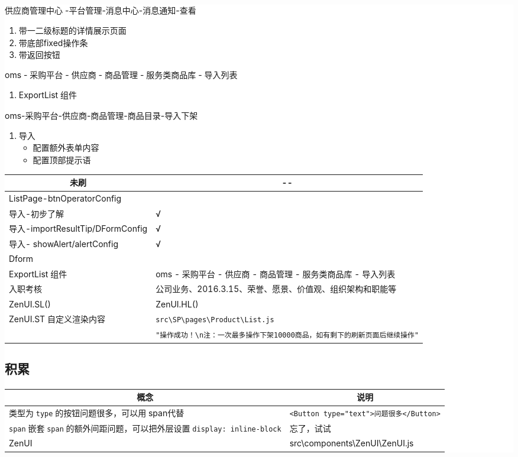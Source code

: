 
供应商管理中心 -平台管理-消息中心-消息通知-查看

1. 带一二级标题的详情展示页面
2. 带底部fixed操作条
3. 带返回按钮



oms - 采购平台 - 供应商 - 商品管理 - 服务类商品库 - 导入列表

1. ExportList 组件



oms-采购平台-供应商-商品管理-商品目录-导入下架

1. 导入
   - 配置额外表单内容
   - 配置顶部提示语







| 未刷                             | --                                                           |
| -------------------------------- | ------------------------------------------------------------ |
| ListPage-btnOperatorConfig       |                                                              |
| 导入-初步了解                    | √                                                            |
| 导入-importResultTip/DFormConfig | √                                                            |
| 导入- showAlert/alertConfig      | √                                                            |
| Dform                            |                                                              |
| ExportList 组件                  | oms - 采购平台 - 供应商 - 商品管理 - 服务类商品库 - 导入列表 |
| 入职考核                         | 公司业务、2016.3.15、荣誉、愿景、价值观、组织架构和职能等    |
| ZenUI.SL()                       | ZenUI.HL()                                                   |
| ZenUI.ST 自定义渲染内容          | `src\SP\pages\Product\List.js`                               |
|                                  | `"操作成功！\n注：一次最多操作下架10000商品，如有剩下的刷新页面后继续操作"` |





## 积累

| 概念                                                         | 说明                                    |
| ------------------------------------------------------------ | --------------------------------------- |
| 类型为 `type` 的按钮问题很多，可以用 span代替                | `<Button type="text">问题很多</Button>` |
| `span` 嵌套 `span` 的额外间距问题，可以把外层设置 `display: inline-block` | 忘了，试试                              |
| ZenUI                                                        | src\components\ZenUI\ZenUI.js           |
